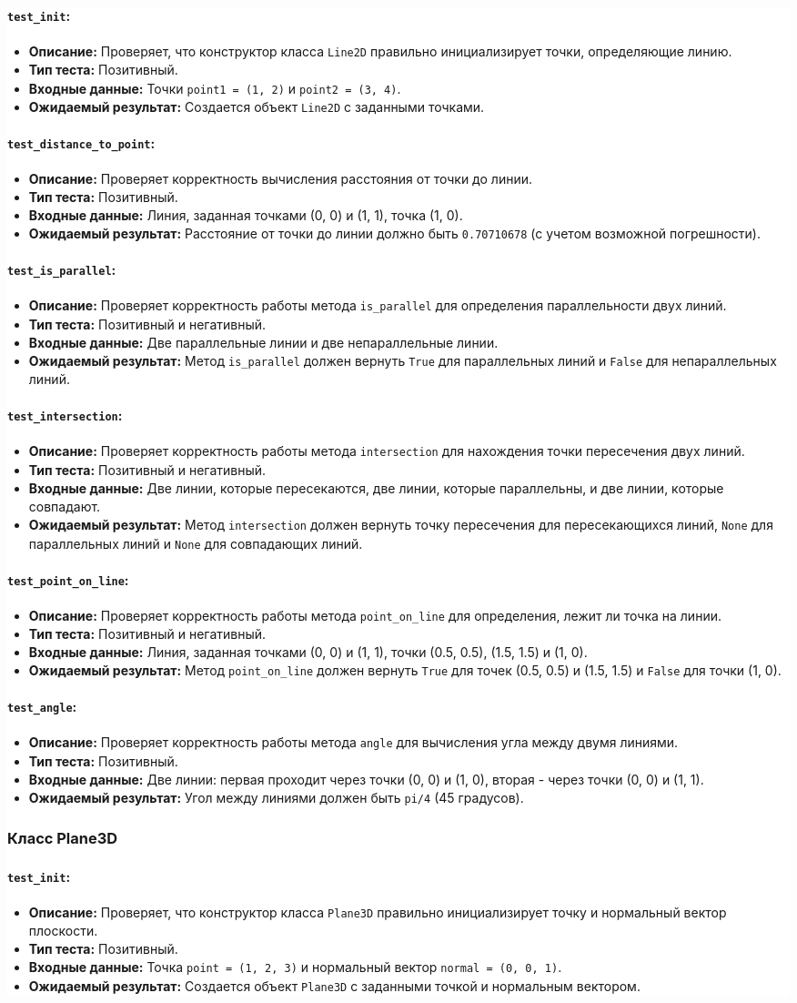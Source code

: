 #### `test_init`:
* **Описание:** Проверяет, что конструктор класса `Line2D` правильно инициализирует точки, определяющие линию.
* **Тип теста:** Позитивный.
* **Входные данные:** Точки `point1 = (1, 2)` и `point2 = (3, 4)`.
* **Ожидаемый результат:** Создается объект `Line2D` с заданными точками.

#### `test_distance_to_point`:
* **Описание:** Проверяет корректность вычисления расстояния от точки до линии.
* **Тип теста:** Позитивный.
* **Входные данные:** Линия, заданная точками (0, 0) и (1, 1), точка (1, 0).
* **Ожидаемый результат:** Расстояние от точки до линии должно быть `0.70710678` (с учетом возможной погрешности).

#### `test_is_parallel`:
* **Описание:** Проверяет корректность работы метода `is_parallel` для определения параллельности двух линий.
* **Тип теста:** Позитивный и негативный.
* **Входные данные:** Две параллельные линии и две непараллельные линии.
* **Ожидаемый результат:** Метод `is_parallel` должен вернуть `True` для параллельных линий и `False` для непараллельных линий.

#### `test_intersection`:
* **Описание:** Проверяет корректность работы метода `intersection` для нахождения точки пересечения двух линий.
* **Тип теста:** Позитивный и негативный.
* **Входные данные:** Две линии, которые пересекаются, две линии, которые параллельны, и две линии, которые совпадают.
* **Ожидаемый результат:** Метод `intersection` должен вернуть точку пересечения для пересекающихся линий, `None` для параллельных линий и `None` для совпадающих линий.

#### `test_point_on_line`:
* **Описание:** Проверяет корректность работы метода `point_on_line` для определения, лежит ли точка на линии.
* **Тип теста:** Позитивный и негативный.
* **Входные данные:** Линия, заданная точками (0, 0) и (1, 1), точки (0.5, 0.5), (1.5, 1.5) и (1, 0).
* **Ожидаемый результат:** Метод `point_on_line` должен вернуть `True` для точек (0.5, 0.5) и (1.5, 1.5) и `False` для точки (1, 0).

#### `test_angle`:
* **Описание:** Проверяет корректность работы метода `angle` для вычисления угла между двумя линиями.
* **Тип теста:** Позитивный.
* **Входные данные:** Две линии: первая проходит через точки (0, 0) и (1, 0), вторая - через точки (0, 0) и (1, 1).
* **Ожидаемый результат:** Угол между линиями должен быть `pi/4` (45 градусов).

### Класс Plane3D

#### `test_init`:
* **Описание:** Проверяет, что конструктор класса `Plane3D` правильно инициализирует точку и нормальный вектор плоскости.
* **Тип теста:** Позитивный.
* **Входные данные:** Точка `point = (1, 2, 3)` и нормальный вектор `normal = (0, 0, 1)`.
* **Ожидаемый результат:** Создается объект `Plane3D` с заданными точкой и нормальным вектором.
